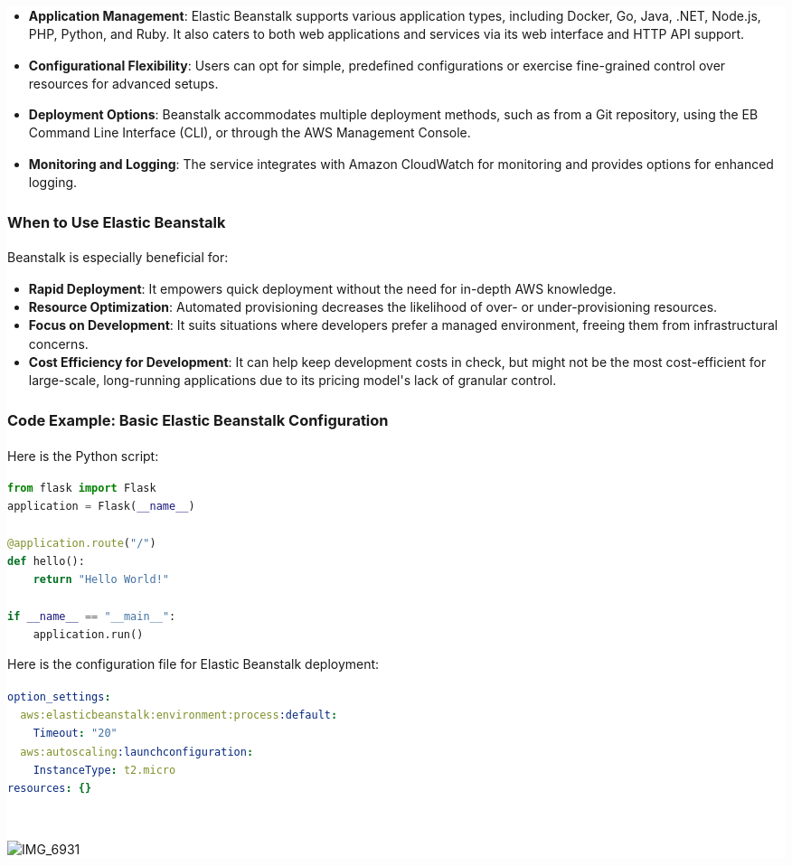 - **Application Management**: Elastic Beanstalk supports various application types, including Docker, Go, Java, .NET, Node.js, PHP, Python, and Ruby. It also caters to both web applications and services via its web interface and HTTP API support.

- **Configurational Flexibility**: Users can opt for simple, predefined configurations or exercise fine-grained control over resources for advanced setups.

- **Deployment Options**: Beanstalk accommodates multiple deployment methods, such as from a Git repository, using the EB Command Line Interface (CLI), or through the AWS Management Console.

- **Monitoring and Logging**: The service integrates with Amazon CloudWatch for monitoring and provides options for enhanced logging.

### When to Use Elastic Beanstalk

Beanstalk is especially beneficial for:

- **Rapid Deployment**: It empowers quick deployment without the need for in-depth AWS knowledge.
- **Resource Optimization**: Automated provisioning decreases the likelihood of over- or under-provisioning resources.
- **Focus on Development**: It suits situations where developers prefer a managed environment, freeing them from infrastructural concerns.
- **Cost Efficiency for Development**: It can help keep development costs in check, but might not be the most cost-efficient for large-scale, long-running applications due to its pricing model's lack of granular control.

### Code Example: Basic Elastic Beanstalk Configuration

Here is the Python script:

```python
from flask import Flask
application = Flask(__name__)

@application.route("/")
def hello():
    return "Hello World!"

if __name__ == "__main__":
    application.run()
```

Here is the configuration file for Elastic Beanstalk deployment:

```yaml
option_settings:
  aws:elasticbeanstalk:environment:process:default:
    Timeout: "20"
  aws:autoscaling:launchconfiguration:
    InstanceType: t2.micro
resources: {}
```

<br>

![IMG_6931](https://github.com/user-attachments/assets/7a54be2c-9802-4e6d-8b0d-e1730b8a0327)

